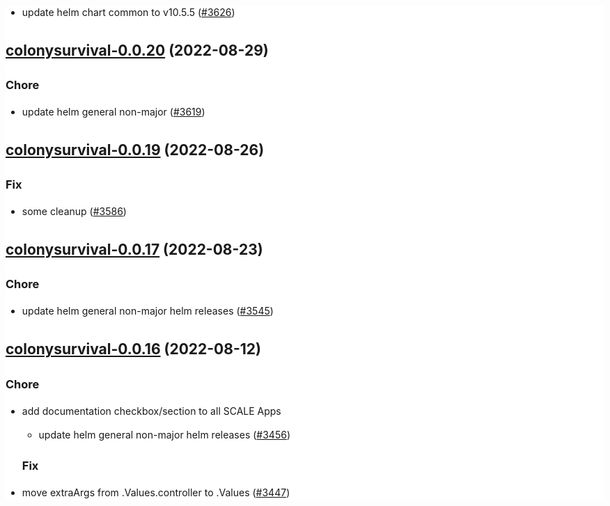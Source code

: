 - update helm chart common to v10.5.5 ([#3626](https://github.com/truecharts/charts/issues/3626))




## [colonysurvival-0.0.20](https://github.com/truecharts/charts/compare/colonysurvival-0.0.19...colonysurvival-0.0.20) (2022-08-29)

### Chore

- update helm general non-major ([#3619](https://github.com/truecharts/charts/issues/3619))




## [colonysurvival-0.0.19](https://github.com/truecharts/charts/compare/colonysurvival-0.0.17...colonysurvival-0.0.19) (2022-08-26)

### Fix

- some cleanup ([#3586](https://github.com/truecharts/charts/issues/3586))




## [colonysurvival-0.0.17](https://github.com/truecharts/charts/compare/colonysurvival-0.0.16...colonysurvival-0.0.17) (2022-08-23)

### Chore

- update helm general non-major helm releases ([#3545](https://github.com/truecharts/charts/issues/3545))




## [colonysurvival-0.0.16](https://github.com/truecharts/charts/compare/colonysurvival-0.0.15...colonysurvival-0.0.16) (2022-08-12)

### Chore

- add documentation checkbox/section to all SCALE Apps
  - update helm general non-major helm releases ([#3456](https://github.com/truecharts/charts/issues/3456))

  ### Fix

- move extraArgs from .Values.controller to .Values ([#3447](https://github.com/truecharts/charts/issues/3447))


